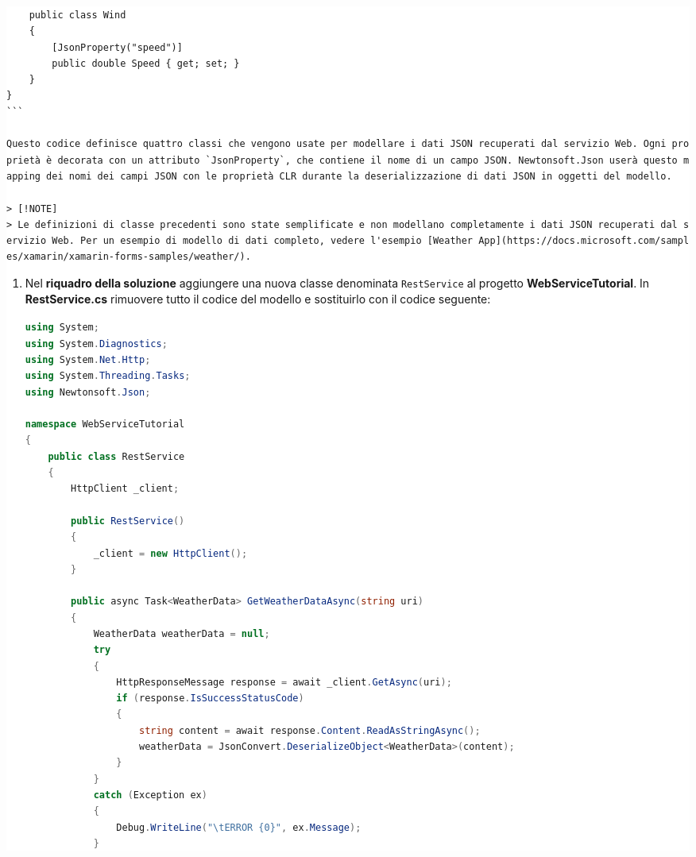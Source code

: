         public class Wind
        {
            [JsonProperty("speed")]
            public double Speed { get; set; }
        }
    }
    ```

    Questo codice definisce quattro classi che vengono usate per modellare i dati JSON recuperati dal servizio Web. Ogni proprietà è decorata con un attributo `JsonProperty`, che contiene il nome di un campo JSON. Newtonsoft.Json userà questo mapping dei nomi dei campi JSON con le proprietà CLR durante la deserializzazione di dati JSON in oggetti del modello.

    > [!NOTE]
    > Le definizioni di classe precedenti sono state semplificate e non modellano completamente i dati JSON recuperati dal servizio Web. Per un esempio di modello di dati completo, vedere l'esempio [Weather App](https://docs.microsoft.com/samples/xamarin/xamarin-forms-samples/weather/).

1. Nel **riquadro della soluzione** aggiungere una nuova classe denominata `RestService` al progetto **WebServiceTutorial**. In **RestService.cs** rimuovere tutto il codice del modello e sostituirlo con il codice seguente:

    ```csharp
    using System;
    using System.Diagnostics;
    using System.Net.Http;
    using System.Threading.Tasks;
    using Newtonsoft.Json;

    namespace WebServiceTutorial
    {
        public class RestService
        {
            HttpClient _client;

            public RestService()
            {
                _client = new HttpClient();
            }

            public async Task<WeatherData> GetWeatherDataAsync(string uri)
            {
                WeatherData weatherData = null;
                try
                {
                    HttpResponseMessage response = await _client.GetAsync(uri);
                    if (response.IsSuccessStatusCode)
                    {
                        string content = await response.Content.ReadAsStringAsync();
                        weatherData = JsonConvert.DeserializeObject<WeatherData>(content);
                    }
                }
                catch (Exception ex)
                {
                    Debug.WriteLine("\tERROR {0}", ex.Message);
                }
